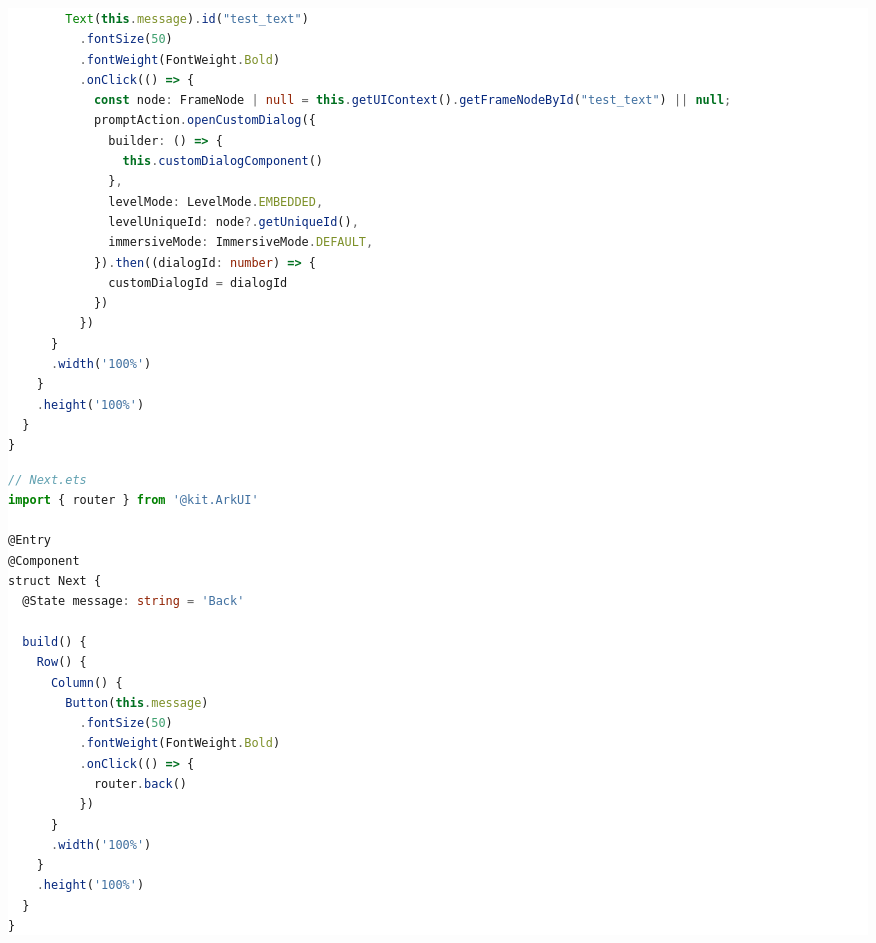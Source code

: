 ```ts
        Text(this.message).id("test_text")
          .fontSize(50)
          .fontWeight(FontWeight.Bold)
          .onClick(() => {
            const node: FrameNode | null = this.getUIContext().getFrameNodeById("test_text") || null;
            promptAction.openCustomDialog({
              builder: () => {
                this.customDialogComponent()
              },
              levelMode: LevelMode.EMBEDDED,
              levelUniqueId: node?.getUniqueId(),
              immersiveMode: ImmersiveMode.DEFAULT,
            }).then((dialogId: number) => {
              customDialogId = dialogId
            })
          })
      }
      .width('100%')
    }
    .height('100%')
  }
}
```
```ts
// Next.ets
import { router } from '@kit.ArkUI'

@Entry
@Component
struct Next {
  @State message: string = 'Back'

  build() {
    Row() {
      Column() {
        Button(this.message)
          .fontSize(50)
          .fontWeight(FontWeight.Bold)
          .onClick(() => {
            router.back()
          })
      }
      .width('100%')
    }
    .height('100%')
  }
}
```